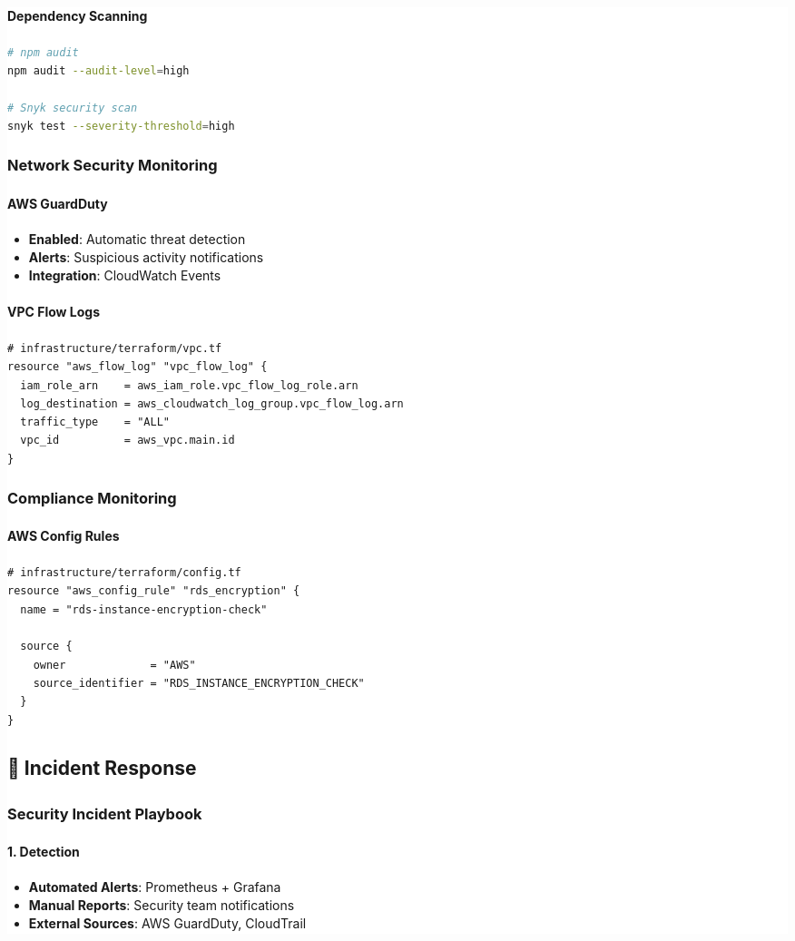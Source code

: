 #### Dependency Scanning
```bash
# npm audit
npm audit --audit-level=high

# Snyk security scan
snyk test --severity-threshold=high
```

### Network Security Monitoring

#### AWS GuardDuty
- **Enabled**: Automatic threat detection
- **Alerts**: Suspicious activity notifications
- **Integration**: CloudWatch Events

#### VPC Flow Logs
```hcl
# infrastructure/terraform/vpc.tf
resource "aws_flow_log" "vpc_flow_log" {
  iam_role_arn    = aws_iam_role.vpc_flow_log_role.arn
  log_destination = aws_cloudwatch_log_group.vpc_flow_log.arn
  traffic_type    = "ALL"
  vpc_id          = aws_vpc.main.id
}
```

### Compliance Monitoring

#### AWS Config Rules
```hcl
# infrastructure/terraform/config.tf
resource "aws_config_rule" "rds_encryption" {
  name = "rds-instance-encryption-check"
  
  source {
    owner             = "AWS"
    source_identifier = "RDS_INSTANCE_ENCRYPTION_CHECK"
  }
}
```

## 🚨 Incident Response

### Security Incident Playbook

#### 1. Detection
- **Automated Alerts**: Prometheus + Grafana
- **Manual Reports**: Security team notifications
- **External Sources**: AWS GuardDuty, CloudTrail
